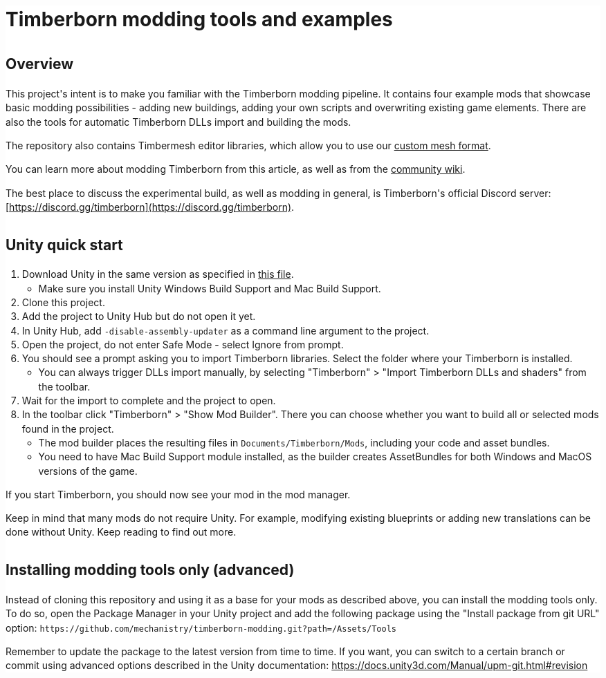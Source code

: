 # Timberborn modding tools and examples

## Overview
This project's intent is to make you familiar with the Timberborn modding pipeline. It contains four example mods that showcase basic modding possibilities - adding new buildings, adding your own scripts and overwriting existing game elements. There are also the tools for automatic Timberborn DLLs import and building the mods.

The repository also contains Timbermesh editor libraries, which allow you to use our [custom mesh format](https://github.com/mechanistry/timbermesh).

You can learn more about modding Timberborn from this article, as well as from the [community wiki](https://timberborn.wiki.gg/wiki/Creating_Mods).

The best place to discuss the experimental build, as well as modding in general, is Timberborn's official Discord server: [https://discord.gg/timberborn](https://discord.gg/timberborn).

## Unity quick start
1. Download Unity in the same version as specified in [this file](https://github.com/mechanistry/timberborn-modding/blob/main/ProjectSettings/ProjectVersion.txt).
   - Make sure you install Unity Windows Build Support and Mac Build Support.
2. Clone this project.
3. Add the project to Unity Hub but do not open it yet.
4. In Unity Hub, add `-disable-assembly-updater` as a command line argument to the project.
5. Open the project, do not enter Safe Mode - select Ignore from prompt.
6. You should see a prompt asking you to import Timberborn libraries. Select the folder where your Timberborn is installed.
   - You can always trigger DLLs import manually, by selecting "Timberborn" > "Import Timberborn DLLs and shaders" from the toolbar.
7. Wait for the import to complete and the project to open.
8. In the toolbar click "Timberborn" > "Show Mod Builder". There you can choose whether you want to build all or selected mods found in the project.
   - The mod builder places the resulting files in `Documents/Timberborn/Mods`, including your code and asset bundles.
   - You need to have Mac Build Support module installed, as the builder creates AssetBundles for both Windows and MacOS versions of the game.

If you start Timberborn, you should now see your mod in the mod manager.

Keep in mind that many mods do not require Unity. For example, modifying existing blueprints or adding new translations can be done without Unity. Keep reading to find out more.

## Installing modding tools only (advanced)
Instead of cloning this repository and using it as a base for your mods as described above, you can install the modding tools only. To do so, open the Package Manager in your Unity project and add the following package using the "Install package from git URL" option: `https://github.com/mechanistry/timberborn-modding.git?path=/Assets/Tools`

Remember to update the package to the latest version from time to time. If you want, you can switch to a certain branch or commit using advanced options described in the Unity documentation: https://docs.unity3d.com/Manual/upm-git.html#revision
